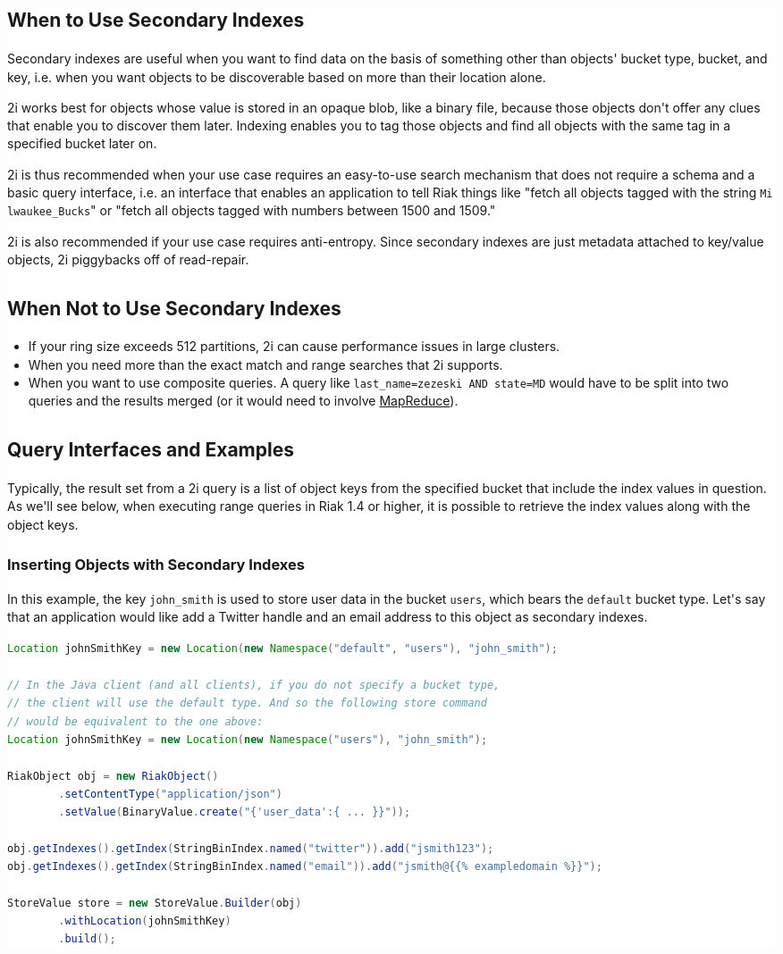 ## When to Use Secondary Indexes

Secondary indexes are useful when you want to find data on the basis of
something other than objects' bucket type, bucket, and key, i.e. when
you want objects to be discoverable based on more than their location
alone.

2i works best for objects whose value is stored in an opaque blob, like
a binary file, because those objects don't offer any clues that enable
you to discover them later. Indexing enables you to tag those objects
and find all objects with the same tag in a specified bucket later on.

2i is thus recommended when your use case requires an easy-to-use search
mechanism that does not require a schema and a basic query interface, i.e. an interface that
enables an application to tell Riak things like "fetch all objects
tagged with the string `Milwaukee_Bucks`" or "fetch all objects tagged
with numbers between 1500 and 1509."

2i is also recommended if your use case requires anti-entropy. Since
secondary indexes are just metadata attached to key/value objects, 2i
piggybacks off of read-repair.

## When Not to Use Secondary Indexes

* If your ring size exceeds 512 partitions, 2i can cause performance
  issues in large clusters.
* When you need more than the exact match and range searches that 2i
  supports.
* When you want to use composite queries. A query like
  `last_name=zezeski AND state=MD` would have to be split into two
  queries and the results merged (or it would need to involve
  [MapReduce]({{<baseurl>}}riak/kv/3.0.9/developing/usage/mapreduce/)).

## Query Interfaces and Examples

Typically, the result set from a 2i query is a list of object keys from
the specified bucket that include the index values in question. As we'll
see below, when executing range queries in Riak 1.4 or higher, it is
possible to retrieve the index values along with the object keys.

### Inserting Objects with Secondary Indexes

In this example, the key `john_smith` is used to store user data in the
bucket `users`, which bears the `default` bucket type. Let's say that an
application would like add a Twitter handle and an email address to this
object as secondary indexes.

```java
Location johnSmithKey = new Location(new Namespace("default", "users"), "john_smith");

// In the Java client (and all clients), if you do not specify a bucket type,
// the client will use the default type. And so the following store command
// would be equivalent to the one above:
Location johnSmithKey = new Location(new Namespace("users"), "john_smith");

RiakObject obj = new RiakObject()
        .setContentType("application/json")
        .setValue(BinaryValue.create("{'user_data':{ ... }}"));

obj.getIndexes().getIndex(StringBinIndex.named("twitter")).add("jsmith123");
obj.getIndexes().getIndex(StringBinIndex.named("email")).add("jsmith@{{% exampledomain %}}");

StoreValue store = new StoreValue.Builder(obj)
        .withLocation(johnSmithKey)
        .build();
```